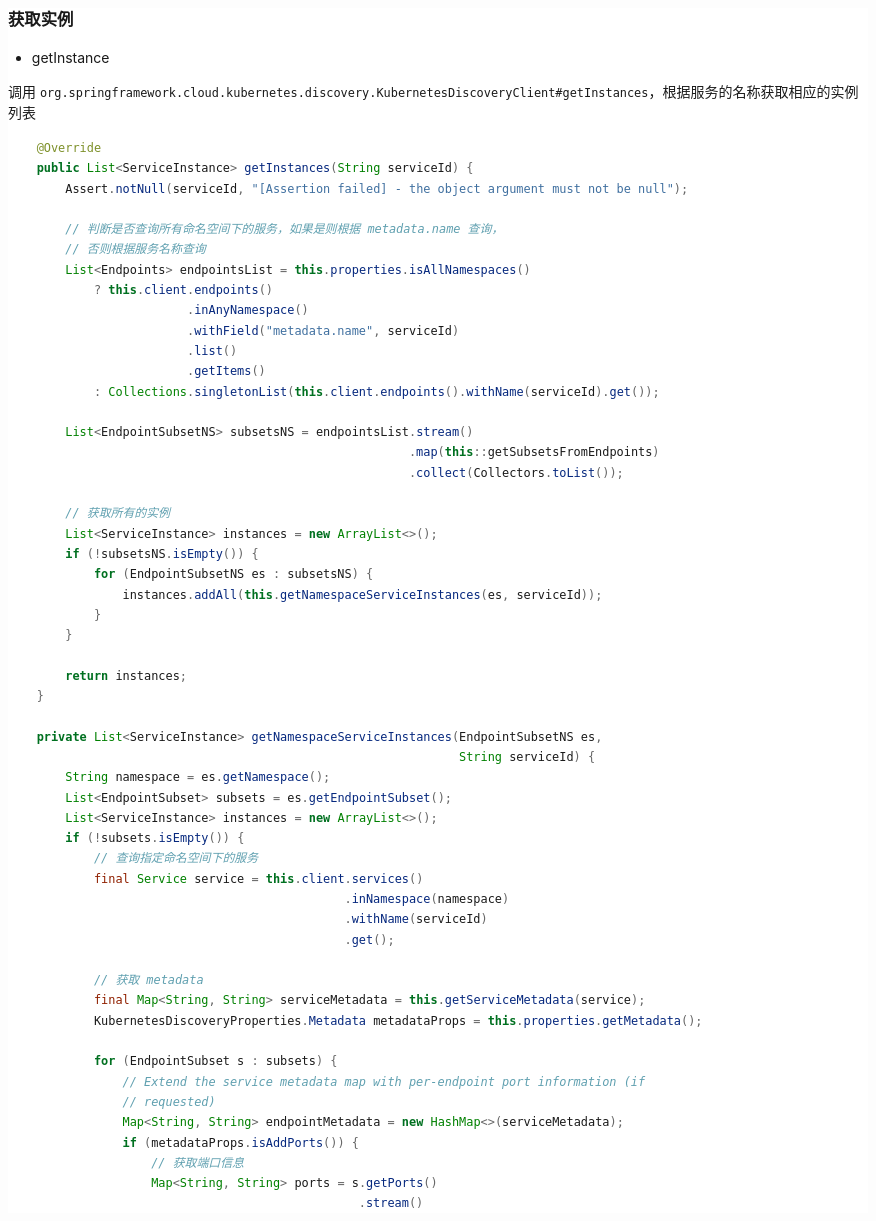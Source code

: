 ```java
```

### 获取实例 

- getInstance 

调用 `org.springframework.cloud.kubernetes.discovery.KubernetesDiscoveryClient#getInstances`，根据服务的名称获取相应的实例列表

```java
	@Override
	public List<ServiceInstance> getInstances(String serviceId) {
		Assert.notNull(serviceId, "[Assertion failed] - the object argument must not be null");

		// 判断是否查询所有命名空间下的服务，如果是则根据 metadata.name 查询，
		// 否则根据服务名称查询
		List<Endpoints> endpointsList = this.properties.isAllNamespaces()
			? this.client.endpoints()
			             .inAnyNamespace()
			             .withField("metadata.name", serviceId)
			             .list()
			             .getItems()
			: Collections.singletonList(this.client.endpoints().withName(serviceId).get());

		List<EndpointSubsetNS> subsetsNS = endpointsList.stream()
		                                                .map(this::getSubsetsFromEndpoints)
		                                                .collect(Collectors.toList());

		// 获取所有的实例
		List<ServiceInstance> instances = new ArrayList<>();
		if (!subsetsNS.isEmpty()) {
			for (EndpointSubsetNS es : subsetsNS) {
				instances.addAll(this.getNamespaceServiceInstances(es, serviceId));
			}
		}

		return instances;
	}

	private List<ServiceInstance> getNamespaceServiceInstances(EndpointSubsetNS es,
	                                                           String serviceId) {
		String namespace = es.getNamespace();
		List<EndpointSubset> subsets = es.getEndpointSubset();
		List<ServiceInstance> instances = new ArrayList<>();
		if (!subsets.isEmpty()) {
			// 查询指定命名空间下的服务
			final Service service = this.client.services()
			                                   .inNamespace(namespace)
			                                   .withName(serviceId)
			                                   .get();

			// 获取 metadata
			final Map<String, String> serviceMetadata = this.getServiceMetadata(service);
			KubernetesDiscoveryProperties.Metadata metadataProps = this.properties.getMetadata();

			for (EndpointSubset s : subsets) {
				// Extend the service metadata map with per-endpoint port information (if
				// requested)
				Map<String, String> endpointMetadata = new HashMap<>(serviceMetadata);
				if (metadataProps.isAddPorts()) {
					// 获取端口信息
					Map<String, String> ports = s.getPorts()
					                             .stream()
```
